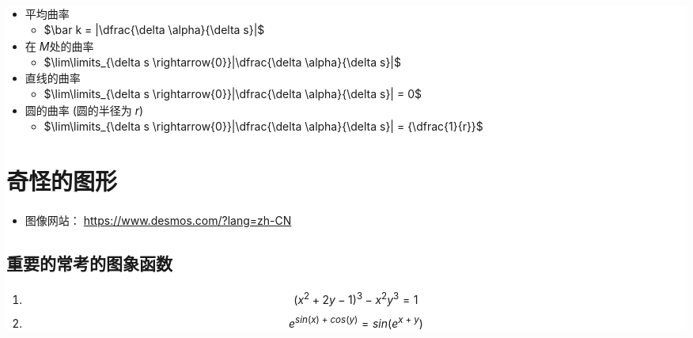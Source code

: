   - 平均曲率
    - $\bar k = |\dfrac{\delta \alpha}{\delta s}|$
  - 在 $M$处的曲率
    - $\lim\limits_{\delta s \rightarrow{0}}|\dfrac{\delta \alpha}{\delta s}|$
  - 直线的曲率
    - $\lim\limits_{\delta s \rightarrow{0}}|\dfrac{\delta \alpha}{\delta s}| = 0$
  - 圆的曲率 (圆的半径为 $r$)
    - $\lim\limits_{\delta s \rightarrow{0}}|\dfrac{\delta \alpha}{\delta s}| = {\dfrac{1}{r}}$

# 奇怪的图形

- 图像网站： https://www.desmos.com/?lang=zh-CN

## 重要的常考的图象函数

1. $$(x^2 + 2y - 1)^3 - x^2y^3 = 1$$
2. $$e^{sin(x)+cos(y)} = sin(e^{x+y})$$